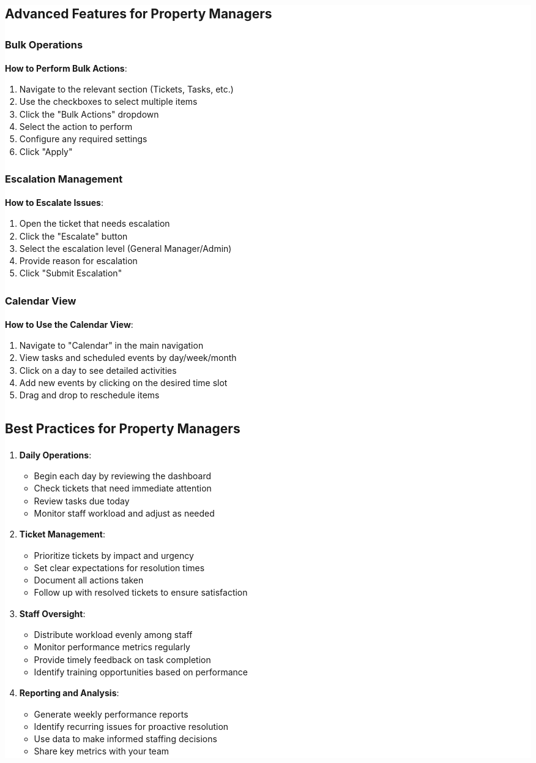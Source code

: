 ## Advanced Features for Property Managers

### Bulk Operations

**How to Perform Bulk Actions**:
1. Navigate to the relevant section (Tickets, Tasks, etc.)
2. Use the checkboxes to select multiple items
3. Click the "Bulk Actions" dropdown
4. Select the action to perform
5. Configure any required settings
6. Click "Apply"

### Escalation Management

**How to Escalate Issues**:
1. Open the ticket that needs escalation
2. Click the "Escalate" button
3. Select the escalation level (General Manager/Admin)
4. Provide reason for escalation
5. Click "Submit Escalation"

### Calendar View

**How to Use the Calendar View**:
1. Navigate to "Calendar" in the main navigation
2. View tasks and scheduled events by day/week/month
3. Click on a day to see detailed activities
4. Add new events by clicking on the desired time slot
5. Drag and drop to reschedule items

## Best Practices for Property Managers

1. **Daily Operations**:
   - Begin each day by reviewing the dashboard
   - Check tickets that need immediate attention
   - Review tasks due today
   - Monitor staff workload and adjust as needed

2. **Ticket Management**:
   - Prioritize tickets by impact and urgency
   - Set clear expectations for resolution times
   - Document all actions taken
   - Follow up with resolved tickets to ensure satisfaction

3. **Staff Oversight**:
   - Distribute workload evenly among staff
   - Monitor performance metrics regularly
   - Provide timely feedback on task completion
   - Identify training opportunities based on performance

4. **Reporting and Analysis**:
   - Generate weekly performance reports
   - Identify recurring issues for proactive resolution
   - Use data to make informed staffing decisions
   - Share key metrics with your team
